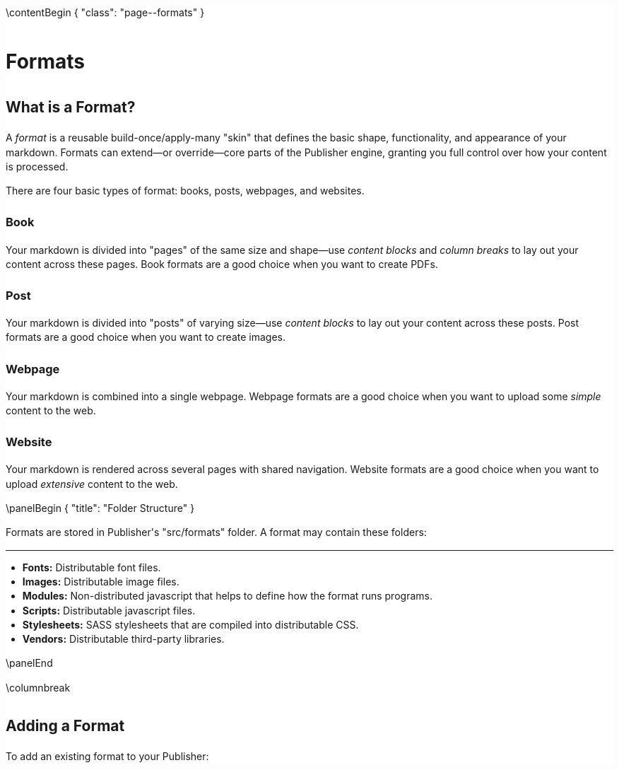\contentBegin { "class": "page--formats" }

# Formats

## What is a Format?

A _format_ is a reusable build-once/apply-many "skin" that defines the basic shape, functionality, and appearance of your markdown. Formats can extend—or override—core parts of the Publisher engine, granting you full control over how your content is processed.

There are four basic types of format: books, posts, webpages, and websites.

### <i class="fas fa-fw fa-book"></i> Book

Your markdown is divided into "pages" of the same size and shape—use _content blocks_ and _column breaks_ to lay out your content across these pages. Book formats are a good choice when you want to create PDFs.

### <i class="fas fa-fw fa-image"></i> Post

Your markdown is divided into "posts" of varying size—use _content blocks_ to lay out your content across these posts. Post formats are a good choice when you want to create images.

### <i class="fas fa-fw fa-file"></i> Webpage

Your markdown is combined into a single webpage. Webpage formats are a good choice when you want to upload some _simple_ content to the web.

### <i class="fas fa-fw fa-columns"></i> Website

Your markdown is rendered across several pages with shared navigation. Website formats are a good choice when you want to upload _extensive_ content to the web.

\panelBegin { "title": "Folder Structure" }

Formats are stored in Publisher's "src/formats" folder. A format may contain these folders:

---

* **Fonts:** Distributable font files.
* **Images:** Distributable image files.
* **Modules:** Non-distributed javascript that helps to define how the format runs programs.
* **Scripts:** Distributable javascript files.
* **Stylesheets:** SASS stylesheets that are compiled into distributable CSS.
* **Vendors:** Distributable third-party libraries.

\panelEnd

\columnbreak

## Adding a Format

To add an existing format to your Publisher:
